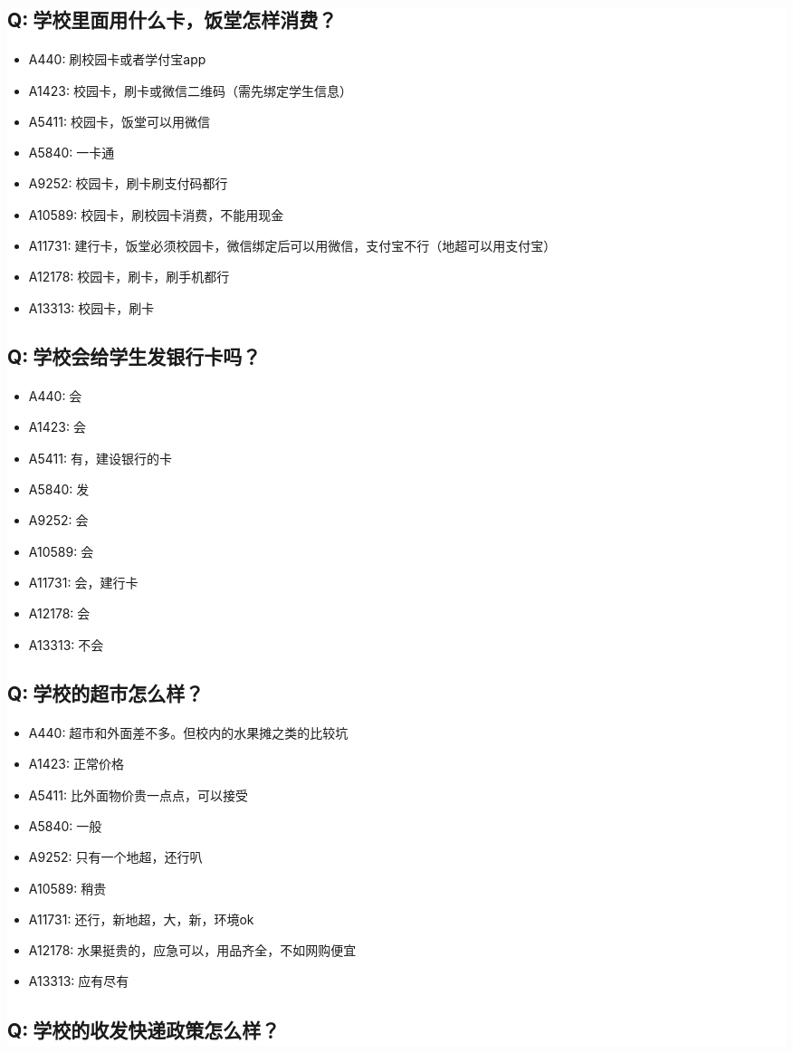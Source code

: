 ## Q: 学校里面用什么卡，饭堂怎样消费？

- A440: 刷校园卡或者学付宝app

- A1423: 校园卡，刷卡或微信二维码（需先绑定学生信息）

- A5411: 校园卡，饭堂可以用微信

- A5840: 一卡通

- A9252: 校园卡，刷卡刷支付码都行

- A10589: 校园卡，刷校园卡消费，不能用现金

- A11731: 建行卡，饭堂必须校园卡，微信绑定后可以用微信，支付宝不行（地超可以用支付宝）

- A12178: 校园卡，刷卡，刷手机都行

- A13313: 校园卡，刷卡

## Q: 学校会给学生发银行卡吗？

- A440: 会

- A1423: 会

- A5411: 有，建设银行的卡

- A5840: 发

- A9252: 会

- A10589: 会

- A11731: 会，建行卡

- A12178: 会

- A13313: 不会

## Q: 学校的超市怎么样？

- A440: 超市和外面差不多。但校内的水果摊之类的比较坑

- A1423: 正常价格

- A5411: 比外面物价贵一点点，可以接受

- A5840: 一般

- A9252: 只有一个地超，还行叭

- A10589: 稍贵

- A11731: 还行，新地超，大，新，环境ok

- A12178: 水果挺贵的，应急可以，用品齐全，不如网购便宜

- A13313: 应有尽有

## Q: 学校的收发快递政策怎么样？
